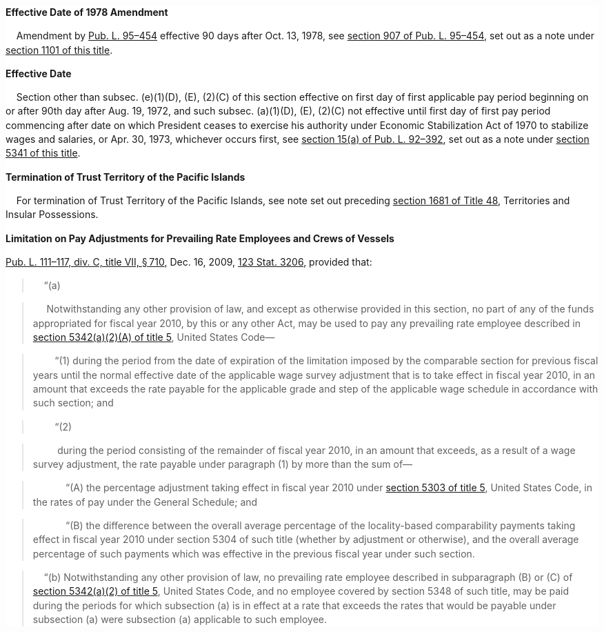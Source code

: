  __Effective Date of 1978 Amendment__ 

    Amendment by [Pub. L. 95–454][/us/pl/95/454] effective 90 days after Oct. 13, 1978, see [section 907 of Pub. L. 95–454][/us/pl/95/454/s907], set out as a note under [section 1101 of this title][/us/usc/t5/s1101].

 __Effective Date__ 

    Section other than subsec. (e)(1)(D), (E), (2)(C) of this section effective on first day of first applicable pay period beginning on or after 90th day after Aug. 19, 1972, and such subsec. (a)(1)(D), (E), (2)(C) not effective until first day of first pay period commencing after date on which President ceases to exercise his authority under Economic Stabilization Act of 1970 to stabilize wages and salaries, or Apr. 30, 1973, whichever occurs first, see [section 15(a) of Pub. L. 92–392][/us/pl/92/392/s15/a], set out as a note under [section 5341 of this title][/us/usc/t5/s5341].

 __Termination of Trust Territory of the Pacific Islands__ 

    For termination of Trust Territory of the Pacific Islands, see note set out preceding [section 1681 of Title 48][/us/usc/t48/s1681], Territories and Insular Possessions.

 __Limitation on Pay Adjustments for Prevailing Rate Employees and Crews of Vessels__ 

[Pub. L. 111–117, div. C, title VII, § 710][/us/pl/111/117/s710], Dec. 16, 2009, [123 Stat. 3206][/us/stat/123/3206], provided that:

>     “(a)

>      Notwithstanding any other provision of law, and except as otherwise provided in this section, no part of any of the funds appropriated for fiscal year 2010, by this or any other Act, may be used to pay any prevailing rate employee described in [section 5342(a)(2)(A) of title 5][/us/usc/t5/s5342/a/2/A], United States Code—

>         “(1) during the period from the date of expiration of the limitation imposed by the comparable section for previous fiscal years until the normal effective date of the applicable wage survey adjustment that is to take effect in fiscal year 2010, in an amount that exceeds the rate payable for the applicable grade and step of the applicable wage schedule in accordance with such section; and

>         “(2)

>          during the period consisting of the remainder of fiscal year 2010, in an amount that exceeds, as a result of a wage survey adjustment, the rate payable under paragraph (1) by more than the sum of—

>             “(A) the percentage adjustment taking effect in fiscal year 2010 under [section 5303 of title 5][/us/usc/t5/s5303], United States Code, in the rates of pay under the General Schedule; and

>             “(B) the difference between the overall average percentage of the locality-based comparability payments taking effect in fiscal year 2010 under section 5304 of such title (whether by adjustment or otherwise), and the overall average percentage of such payments which was effective in the previous fiscal year under such section.

>     “(b) Notwithstanding any other provision of law, no prevailing rate employee described in subparagraph (B) or (C) of [section 5342(a)(2) of title 5][/us/usc/t5/s5342/a/2], United States Code, and no employee covered by section 5348 of such title, may be paid during the periods for which subsection (a) is in effect at a rate that exceeds the rates that would be payable under subsection (a) were subsection (a) applicable to such employee.


[/us/usc/t29/s213/f]: https://publicdocs.github.io/go/links?ns=uslm&ref=%2Fus%2Fusc%2Ft29%2Fs213%2Ff
[/us/usc/t29/s206/a/1]: https://publicdocs.github.io/go/links?ns=uslm&ref=%2Fus%2Fusc%2Ft29%2Fs206%2Fa%2F1
[/us/usc/t5/s5342/a/2]: https://publicdocs.github.io/go/links?ns=uslm&ref=%2Fus%2Fusc%2Ft5%2Fs5342%2Fa%2F2
[/us/usc/t5/s5342/a/2]: https://publicdocs.github.io/go/links?ns=uslm&ref=%2Fus%2Fusc%2Ft5%2Fs5342%2Fa%2F2
[/us/usc/t5/s5342/a/2]: https://publicdocs.github.io/go/links?ns=uslm&ref=%2Fus%2Fusc%2Ft5%2Fs5342%2Fa%2F2
[/us/usc/t5/s5342/a/2]: https://publicdocs.github.io/go/links?ns=uslm&ref=%2Fus%2Fusc%2Ft5%2Fs5342%2Fa%2F2
[/us/pl/92/392/s1/a]: https://publicdocs.github.io/go/links?ns=uslm&ref=%2Fus%2Fpl%2F92%2F392%2Fs1%2Fa
[/us/stat/86/566]: https://publicdocs.github.io/go/links?ns=uslm&ref=%2Fus%2Fstat%2F86%2F566
[/us/pl/95/454/s906/a/2]: https://publicdocs.github.io/go/links?ns=uslm&ref=%2Fus%2Fpl%2F95%2F454%2Fs906%2Fa%2F2
[/us/stat/92/1224]: https://publicdocs.github.io/go/links?ns=uslm&ref=%2Fus%2Fstat%2F92%2F1224
[/us/pl/96/70/s3302/e/10]: https://publicdocs.github.io/go/links?ns=uslm&ref=%2Fus%2Fpl%2F96%2F70%2Fs3302%2Fe%2F10
[/us/stat/93/499]: https://publicdocs.github.io/go/links?ns=uslm&ref=%2Fus%2Fstat%2F93%2F499
[/us/pl/99/145/s1242/a]: https://publicdocs.github.io/go/links?ns=uslm&ref=%2Fus%2Fpl%2F99%2F145%2Fs1242%2Fa
[/us/stat/99/735]: https://publicdocs.github.io/go/links?ns=uslm&ref=%2Fus%2Fstat%2F99%2F735
[/us/pl/104/201/s3548/a/3/B]: https://publicdocs.github.io/go/links?ns=uslm&ref=%2Fus%2Fpl%2F104%2F201%2Fs3548%2Fa%2F3%2FB
[/us/stat/110/2868]: https://publicdocs.github.io/go/links?ns=uslm&ref=%2Fus%2Fstat%2F110%2F2868
[/us/pl/107/107/s1113/a]: https://publicdocs.github.io/go/links?ns=uslm&ref=%2Fus%2Fpl%2F107%2F107%2Fs1113%2Fa
[/us/stat/115/1239]: https://publicdocs.github.io/go/links?ns=uslm&ref=%2Fus%2Fstat%2F115%2F1239
[/us/pl/108/136/s1122/a]: https://publicdocs.github.io/go/links?ns=uslm&ref=%2Fus%2Fpl%2F108%2F136%2Fs1122%2Fa
[/us/stat/117/1636]: https://publicdocs.github.io/go/links?ns=uslm&ref=%2Fus%2Fstat%2F117%2F1636
[/us/pl/91/596]: https://publicdocs.github.io/go/links?ns=uslm&ref=%2Fus%2Fpl%2F91%2F596
[/us/stat/84/1590]: https://publicdocs.github.io/go/links?ns=uslm&ref=%2Fus%2Fstat%2F84%2F1590
[/us/usc/t29/s651]: https://publicdocs.github.io/go/links?ns=uslm&ref=%2Fus%2Fusc%2Ft29%2Fs651
[/us/pl/89/554]: https://publicdocs.github.io/go/links?ns=uslm&ref=%2Fus%2Fpl%2F89%2F554
[/us/stat/80/471]: https://publicdocs.github.io/go/links?ns=uslm&ref=%2Fus%2Fstat%2F80%2F471
[/us/usc/t5/s5344/a]: https://publicdocs.github.io/go/links?ns=uslm&ref=%2Fus%2Fusc%2Ft5%2Fs5344%2Fa
[/us/pl/90/560/s4]: https://publicdocs.github.io/go/links?ns=uslm&ref=%2Fus%2Fpl%2F90%2F560%2Fs4
[/us/stat/82/997]: https://publicdocs.github.io/go/links?ns=uslm&ref=%2Fus%2Fstat%2F82%2F997
[/us/usc/t5/s5341/c]: https://publicdocs.github.io/go/links?ns=uslm&ref=%2Fus%2Fusc%2Ft5%2Fs5341%2Fc
[/us/pl/92/392/s1/a]: https://publicdocs.github.io/go/links?ns=uslm&ref=%2Fus%2Fpl%2F92%2F392%2Fs1%2Fa
[/us/pl/108/136]: https://publicdocs.github.io/go/links?ns=uslm&ref=%2Fus%2Fpl%2F108%2F136
[/us/pl/107/107]: https://publicdocs.github.io/go/links?ns=uslm&ref=%2Fus%2Fpl%2F107%2F107
[/us/pl/104/201]: https://publicdocs.github.io/go/links?ns=uslm&ref=%2Fus%2Fpl%2F104%2F201
[/us/pl/99/145]: https://publicdocs.github.io/go/links?ns=uslm&ref=%2Fus%2Fpl%2F99%2F145
[/us/pl/96/70]: https://publicdocs.github.io/go/links?ns=uslm&ref=%2Fus%2Fpl%2F96%2F70
[/us/pl/95/454]: https://publicdocs.github.io/go/links?ns=uslm&ref=%2Fus%2Fpl%2F95%2F454
[/us/pl/108/136/s1122/c]: https://publicdocs.github.io/go/links?ns=uslm&ref=%2Fus%2Fpl%2F108%2F136%2Fs1122%2Fc
[/us/stat/117/1637]: https://publicdocs.github.io/go/links?ns=uslm&ref=%2Fus%2Fstat%2F117%2F1637
[/us/usc/t5/s5545]: https://publicdocs.github.io/go/links?ns=uslm&ref=%2Fus%2Fusc%2Ft5%2Fs5545
[/us/pl/107/107/s1113/b]: https://publicdocs.github.io/go/links?ns=uslm&ref=%2Fus%2Fpl%2F107%2F107%2Fs1113%2Fb
[/us/stat/115/1239]: https://publicdocs.github.io/go/links?ns=uslm&ref=%2Fus%2Fstat%2F115%2F1239
[/us/pl/99/145/s1242/b]: https://publicdocs.github.io/go/links?ns=uslm&ref=%2Fus%2Fpl%2F99%2F145%2Fs1242%2Fb
[/us/pl/96/70]: https://publicdocs.github.io/go/links?ns=uslm&ref=%2Fus%2Fpl%2F96%2F70
[/us/pl/96/70/s3304]: https://publicdocs.github.io/go/links?ns=uslm&ref=%2Fus%2Fpl%2F96%2F70%2Fs3304
[/us/usc/t22/s3601]: https://publicdocs.github.io/go/links?ns=uslm&ref=%2Fus%2Fusc%2Ft22%2Fs3601
[/us/pl/95/454]: https://publicdocs.github.io/go/links?ns=uslm&ref=%2Fus%2Fpl%2F95%2F454
[/us/pl/95/454/s907]: https://publicdocs.github.io/go/links?ns=uslm&ref=%2Fus%2Fpl%2F95%2F454%2Fs907
[/us/usc/t5/s1101]: https://publicdocs.github.io/go/links?ns=uslm&ref=%2Fus%2Fusc%2Ft5%2Fs1101
[/us/pl/92/392/s15/a]: https://publicdocs.github.io/go/links?ns=uslm&ref=%2Fus%2Fpl%2F92%2F392%2Fs15%2Fa
[/us/usc/t5/s5341]: https://publicdocs.github.io/go/links?ns=uslm&ref=%2Fus%2Fusc%2Ft5%2Fs5341
[/us/usc/t48/s1681]: https://publicdocs.github.io/go/links?ns=uslm&ref=%2Fus%2Fusc%2Ft48%2Fs1681
[/us/pl/111/117/s710]: https://publicdocs.github.io/go/links?ns=uslm&ref=%2Fus%2Fpl%2F111%2F117%2Fs710
[/us/stat/123/3206]: https://publicdocs.github.io/go/links?ns=uslm&ref=%2Fus%2Fstat%2F123%2F3206
[/us/usc/t5/s5342/a/2/A]: https://publicdocs.github.io/go/links?ns=uslm&ref=%2Fus%2Fusc%2Ft5%2Fs5342%2Fa%2F2%2FA
[/us/usc/t5/s5303]: https://publicdocs.github.io/go/links?ns=uslm&ref=%2Fus%2Fusc%2Ft5%2Fs5303
[/us/usc/t5/s5342/a/2]: https://publicdocs.github.io/go/links?ns=uslm&ref=%2Fus%2Fusc%2Ft5%2Fs5342%2Fa%2F2
[/us/pl/111/8/s710]: https://publicdocs.github.io/go/links?ns=uslm&ref=%2Fus%2Fpl%2F111%2F8%2Fs710
[/us/stat/123/682]: https://publicdocs.github.io/go/links?ns=uslm&ref=%2Fus%2Fstat%2F123%2F682
[/us/pl/110/161/s712]: https://publicdocs.github.io/go/links?ns=uslm&ref=%2Fus%2Fpl%2F110%2F161%2Fs712
[/us/stat/121/2021]: https://publicdocs.github.io/go/links?ns=uslm&ref=%2Fus%2Fstat%2F121%2F2021
[/us/pl/109/115/s813]: https://publicdocs.github.io/go/links?ns=uslm&ref=%2Fus%2Fpl%2F109%2F115%2Fs813
[/us/stat/119/2497]: https://publicdocs.github.io/go/links?ns=uslm&ref=%2Fus%2Fstat%2F119%2F2497
[/us/pl/108/447/s613]: https://publicdocs.github.io/go/links?ns=uslm&ref=%2Fus%2Fpl%2F108%2F447%2Fs613
[/us/stat/118/3275]: https://publicdocs.github.io/go/links?ns=uslm&ref=%2Fus%2Fstat%2F118%2F3275
[/us/pl/108/199/s613]: https://publicdocs.github.io/go/links?ns=uslm&ref=%2Fus%2Fpl%2F108%2F199%2Fs613
[/us/stat/118/352]: https://publicdocs.github.io/go/links?ns=uslm&ref=%2Fus%2Fstat%2F118%2F352
[/us/pl/108/7/s613]: https://publicdocs.github.io/go/links?ns=uslm&ref=%2Fus%2Fpl%2F108%2F7%2Fs613
[/us/stat/117/465]: https://publicdocs.github.io/go/links?ns=uslm&ref=%2Fus%2Fstat%2F117%2F465
[/us/pl/107/67/s613]: https://publicdocs.github.io/go/links?ns=uslm&ref=%2Fus%2Fpl%2F107%2F67%2Fs613
[/us/stat/115/547]: https://publicdocs.github.io/go/links?ns=uslm&ref=%2Fus%2Fstat%2F115%2F547
[/us/pl/108/2/s3]: https://publicdocs.github.io/go/links?ns=uslm&ref=%2Fus%2Fpl%2F108%2F2%2Fs3
[/us/stat/117/5]: https://publicdocs.github.io/go/links?ns=uslm&ref=%2Fus%2Fstat%2F117%2F5
[/us/pl/106/554/s1/a/3]: https://publicdocs.github.io/go/links?ns=uslm&ref=%2Fus%2Fpl%2F106%2F554%2Fs1%2Fa%2F3
[/us/stat/114/2763]: https://publicdocs.github.io/go/links?ns=uslm&ref=%2Fus%2Fstat%2F114%2F2763
[/us/pl/106/58/s613]: https://publicdocs.github.io/go/links?ns=uslm&ref=%2Fus%2Fpl%2F106%2F58%2Fs613
[/us/stat/113/468]: https://publicdocs.github.io/go/links?ns=uslm&ref=%2Fus%2Fstat%2F113%2F468
[/us/pl/105/277/s101/h]: https://publicdocs.github.io/go/links?ns=uslm&ref=%2Fus%2Fpl%2F105%2F277%2Fs101%2Fh
[/us/stat/112/2681-480]: https://publicdocs.github.io/go/links?ns=uslm&ref=%2Fus%2Fstat%2F112%2F2681-480
[/us/pl/105/61/s614]: https://publicdocs.github.io/go/links?ns=uslm&ref=%2Fus%2Fpl%2F105%2F61%2Fs614
[/us/stat/111/1311]: https://publicdocs.github.io/go/links?ns=uslm&ref=%2Fus%2Fstat%2F111%2F1311
[/us/pl/104/208/s101/f]: https://publicdocs.github.io/go/links?ns=uslm&ref=%2Fus%2Fpl%2F104%2F208%2Fs101%2Ff
[/us/stat/110/3009-314]: https://publicdocs.github.io/go/links?ns=uslm&ref=%2Fus%2Fstat%2F110%2F3009-314
[/us/pl/104/52/s616]: https://publicdocs.github.io/go/links?ns=uslm&ref=%2Fus%2Fpl%2F104%2F52%2Fs616
[/us/stat/109/500]: https://publicdocs.github.io/go/links?ns=uslm&ref=%2Fus%2Fstat%2F109%2F500
[/us/pl/104/208/s101/f]: https://publicdocs.github.io/go/links?ns=uslm&ref=%2Fus%2Fpl%2F104%2F208%2Fs101%2Ff
[/us/stat/110/3009-314]: https://publicdocs.github.io/go/links?ns=uslm&ref=%2Fus%2Fstat%2F110%2F3009-314
[/us/pl/103/329/s617]: https://publicdocs.github.io/go/links?ns=uslm&ref=%2Fus%2Fpl%2F103%2F329%2Fs617
[/us/stat/108/2419]: https://publicdocs.github.io/go/links?ns=uslm&ref=%2Fus%2Fstat%2F108%2F2419
[/us/pl/103/123/s615]: https://publicdocs.github.io/go/links?ns=uslm&ref=%2Fus%2Fpl%2F103%2F123%2Fs615
[/us/stat/107/1261]: https://publicdocs.github.io/go/links?ns=uslm&ref=%2Fus%2Fstat%2F107%2F1261
[/us/pl/102/393/s616]: https://publicdocs.github.io/go/links?ns=uslm&ref=%2Fus%2Fpl%2F102%2F393%2Fs616
[/us/stat/106/1768]: https://publicdocs.github.io/go/links?ns=uslm&ref=%2Fus%2Fstat%2F106%2F1768
[/us/pl/102/141/s616]: https://publicdocs.github.io/go/links?ns=uslm&ref=%2Fus%2Fpl%2F102%2F141%2Fs616
[/us/stat/105/870]: https://publicdocs.github.io/go/links?ns=uslm&ref=%2Fus%2Fstat%2F105%2F870
[/us/pl/101/509/s612]: https://publicdocs.github.io/go/links?ns=uslm&ref=%2Fus%2Fpl%2F101%2F509%2Fs612
[/us/stat/104/1473]: https://publicdocs.github.io/go/links?ns=uslm&ref=%2Fus%2Fstat%2F104%2F1473
[/us/pl/101/136/s612]: https://publicdocs.github.io/go/links?ns=uslm&ref=%2Fus%2Fpl%2F101%2F136%2Fs612
[/us/stat/103/818]: https://publicdocs.github.io/go/links?ns=uslm&ref=%2Fus%2Fstat%2F103%2F818
[/us/pl/100/440/s612]: https://publicdocs.github.io/go/links?ns=uslm&ref=%2Fus%2Fpl%2F100%2F440%2Fs612
[/us/stat/102/1753]: https://publicdocs.github.io/go/links?ns=uslm&ref=%2Fus%2Fstat%2F102%2F1753
[/us/pl/100/202/s101/m]: https://publicdocs.github.io/go/links?ns=uslm&ref=%2Fus%2Fpl%2F100%2F202%2Fs101%2Fm
[/us/stat/101/1329-390]: https://publicdocs.github.io/go/links?ns=uslm&ref=%2Fus%2Fstat%2F101%2F1329-390
[/us/pl/99/500/s101/m]: https://publicdocs.github.io/go/links?ns=uslm&ref=%2Fus%2Fpl%2F99%2F500%2Fs101%2Fm
[/us/stat/100/1783-308]: https://publicdocs.github.io/go/links?ns=uslm&ref=%2Fus%2Fstat%2F100%2F1783-308
[/us/pl/99/591/s101/m]: https://publicdocs.github.io/go/links?ns=uslm&ref=%2Fus%2Fpl%2F99%2F591%2Fs101%2Fm
[/us/stat/100/3341-308]: https://publicdocs.github.io/go/links?ns=uslm&ref=%2Fus%2Fstat%2F100%2F3341-308
[/us/pl/99/272/s15201/b]: https://publicdocs.github.io/go/links?ns=uslm&ref=%2Fus%2Fpl%2F99%2F272%2Fs15201%2Fb
[/us/stat/100/332]: https://publicdocs.github.io/go/links?ns=uslm&ref=%2Fus%2Fstat%2F100%2F332
[/us/pl/99/190/s101/h]: https://publicdocs.github.io/go/links?ns=uslm&ref=%2Fus%2Fpl%2F99%2F190%2Fs101%2Fh
[/us/stat/99/1291]: https://publicdocs.github.io/go/links?ns=uslm&ref=%2Fus%2Fstat%2F99%2F1291
[/us/pl/98/473/s101/j]: https://publicdocs.github.io/go/links?ns=uslm&ref=%2Fus%2Fpl%2F98%2F473%2Fs101%2Fj
[/us/stat/98/1963]: https://publicdocs.github.io/go/links?ns=uslm&ref=%2Fus%2Fstat%2F98%2F1963
[/us/pl/98/369/s2202]: https://publicdocs.github.io/go/links?ns=uslm&ref=%2Fus%2Fpl%2F98%2F369%2Fs2202
[/us/stat/98/1058]: https://publicdocs.github.io/go/links?ns=uslm&ref=%2Fus%2Fstat%2F98%2F1058
[/us/pl/98/270/s202/b]: https://publicdocs.github.io/go/links?ns=uslm&ref=%2Fus%2Fpl%2F98%2F270%2Fs202%2Fb
[/us/stat/98/158]: https://publicdocs.github.io/go/links?ns=uslm&ref=%2Fus%2Fstat%2F98%2F158
[/us/pl/98/151/s101/f]: https://publicdocs.github.io/go/links?ns=uslm&ref=%2Fus%2Fpl%2F98%2F151%2Fs101%2Ff
[/us/stat/97/973]: https://publicdocs.github.io/go/links?ns=uslm&ref=%2Fus%2Fstat%2F97%2F973
[/us/pl/98/107/s110]: https://publicdocs.github.io/go/links?ns=uslm&ref=%2Fus%2Fpl%2F98%2F107%2Fs110
[/us/stat/97/741]: https://publicdocs.github.io/go/links?ns=uslm&ref=%2Fus%2Fstat%2F97%2F741
[/us/pl/97/377/s107]: https://publicdocs.github.io/go/links?ns=uslm&ref=%2Fus%2Fpl%2F97%2F377%2Fs107
[/us/stat/96/1909]: https://publicdocs.github.io/go/links?ns=uslm&ref=%2Fus%2Fstat%2F96%2F1909
[/us/pl/97/276/s109]: https://publicdocs.github.io/go/links?ns=uslm&ref=%2Fus%2Fpl%2F97%2F276%2Fs109
[/us/stat/96/1191]: https://publicdocs.github.io/go/links?ns=uslm&ref=%2Fus%2Fstat%2F96%2F1191
[/us/pl/97/35/s1701/b]: https://publicdocs.github.io/go/links?ns=uslm&ref=%2Fus%2Fpl%2F97%2F35%2Fs1701%2Fb
[/us/stat/95/754]: https://publicdocs.github.io/go/links?ns=uslm&ref=%2Fus%2Fstat%2F95%2F754
[/us/pl/96/536/s101/a]: https://publicdocs.github.io/go/links?ns=uslm&ref=%2Fus%2Fpl%2F96%2F536%2Fs101%2Fa
[/us/pl/96/74/s613]: https://publicdocs.github.io/go/links?ns=uslm&ref=%2Fus%2Fpl%2F96%2F74%2Fs613
[/us/stat/94/3166]: https://publicdocs.github.io/go/links?ns=uslm&ref=%2Fus%2Fstat%2F94%2F3166
[/us/pl/96/369/s114]: https://publicdocs.github.io/go/links?ns=uslm&ref=%2Fus%2Fpl%2F96%2F369%2Fs114
[/us/stat/94/1356]: https://publicdocs.github.io/go/links?ns=uslm&ref=%2Fus%2Fstat%2F94%2F1356
[/us/pl/96/74/s613]: https://publicdocs.github.io/go/links?ns=uslm&ref=%2Fus%2Fpl%2F96%2F74%2Fs613
[/us/stat/93/576]: https://publicdocs.github.io/go/links?ns=uslm&ref=%2Fus%2Fstat%2F93%2F576
[/us/pl/95/429/s614]: https://publicdocs.github.io/go/links?ns=uslm&ref=%2Fus%2Fpl%2F95%2F429%2Fs614
[/us/stat/92/1018]: https://publicdocs.github.io/go/links?ns=uslm&ref=%2Fus%2Fstat%2F92%2F1018
[/us/pl/99/661/s1358]: https://publicdocs.github.io/go/links?ns=uslm&ref=%2Fus%2Fpl%2F99%2F661%2Fs1358
[/us/stat/100/3999]: https://publicdocs.github.io/go/links?ns=uslm&ref=%2Fus%2Fstat%2F100%2F3999
[/us/pl/97/257]: https://publicdocs.github.io/go/links?ns=uslm&ref=%2Fus%2Fpl%2F97%2F257
[/us/stat/96/832]: https://publicdocs.github.io/go/links?ns=uslm&ref=%2Fus%2Fstat%2F96%2F832
[/us/pl/110/114/s5026]: https://publicdocs.github.io/go/links?ns=uslm&ref=%2Fus%2Fpl%2F110%2F114%2Fs5026
[/us/stat/121/1203]: https://publicdocs.github.io/go/links?ns=uslm&ref=%2Fus%2Fstat%2F121%2F1203
[/us/usc/t5/s5343]: https://publicdocs.github.io/go/links?ns=uslm&ref=%2Fus%2Fusc%2Ft5%2Fs5343
[/us/stat/96/832]: https://publicdocs.github.io/go/links?ns=uslm&ref=%2Fus%2Fstat%2F96%2F832
[/us/usc/t5/s5343]: https://publicdocs.github.io/go/links?ns=uslm&ref=%2Fus%2Fusc%2Ft5%2Fs5343
[/us/pl/97/257/s100]: https://publicdocs.github.io/go/links?ns=uslm&ref=%2Fus%2Fpl%2F97%2F257%2Fs100
[/us/stat/96/832]: https://publicdocs.github.io/go/links?ns=uslm&ref=%2Fus%2Fstat%2F96%2F832
[/us/pl/92/392/s9/b]: https://publicdocs.github.io/go/links?ns=uslm&ref=%2Fus%2Fpl%2F92%2F392%2Fs9%2Fb
[/us/pl/95/454/s704]: https://publicdocs.github.io/go/links?ns=uslm&ref=%2Fus%2Fpl%2F95%2F454%2Fs704
[/us/pl/95/454/s704]: https://publicdocs.github.io/go/links?ns=uslm&ref=%2Fus%2Fpl%2F95%2F454%2Fs704
[/us/stat/92/1218]: https://publicdocs.github.io/go/links?ns=uslm&ref=%2Fus%2Fstat%2F92%2F1218
[/us/pl/92/392/s9/b]: https://publicdocs.github.io/go/links?ns=uslm&ref=%2Fus%2Fpl%2F92%2F392%2Fs9%2Fb
[/us/pl/92/392/s9/b]: https://publicdocs.github.io/go/links?ns=uslm&ref=%2Fus%2Fpl%2F92%2F392%2Fs9%2Fb
[/us/pl/95/454]: https://publicdocs.github.io/go/links?ns=uslm&ref=%2Fus%2Fpl%2F95%2F454
[/us/pl/92/392/s9/a]: https://publicdocs.github.io/go/links?ns=uslm&ref=%2Fus%2Fpl%2F92%2F392%2Fs9%2Fa
[/us/stat/86/573]: https://publicdocs.github.io/go/links?ns=uslm&ref=%2Fus%2Fstat%2F86%2F573
[/us/usc/t5/s5341]: https://publicdocs.github.io/go/links?ns=uslm&ref=%2Fus%2Fusc%2Ft5%2Fs5341
[/us/usc/t5/s5343/e/2]: https://publicdocs.github.io/go/links?ns=uslm&ref=%2Fus%2Fusc%2Ft5%2Fs5343%2Fe%2F2
[/us/usc/t5/s5341]: https://publicdocs.github.io/go/links?ns=uslm&ref=%2Fus%2Fusc%2Ft5%2Fs5341
[/us/usc/t5/s5341]: https://publicdocs.github.io/go/links?ns=uslm&ref=%2Fus%2Fusc%2Ft5%2Fs5341
[/us/pl/92/392/s9/b]: https://publicdocs.github.io/go/links?ns=uslm&ref=%2Fus%2Fpl%2F92%2F392%2Fs9%2Fb
[/us/stat/86/574]: https://publicdocs.github.io/go/links?ns=uslm&ref=%2Fus%2Fstat%2F86%2F574
[/us/usc/t5/s5550]: https://publicdocs.github.io/go/links?ns=uslm&ref=%2Fus%2Fusc%2Ft5%2Fs5550
[/us/usc/t5/s6102]: https://publicdocs.github.io/go/links?ns=uslm&ref=%2Fus%2Fusc%2Ft5%2Fs6102
[/us/usc/t2/s60a]: https://publicdocs.github.io/go/links?ns=uslm&ref=%2Fus%2Fusc%2Ft2%2Fs60a
[/us/pl/92/392/s15/b]: https://publicdocs.github.io/go/links?ns=uslm&ref=%2Fus%2Fpl%2F92%2F392%2Fs15%2Fb
[/us/stat/86/575]: https://publicdocs.github.io/go/links?ns=uslm&ref=%2Fus%2Fstat%2F86%2F575
[/us/usc/t5/s5341]: https://publicdocs.github.io/go/links?ns=uslm&ref=%2Fus%2Fusc%2Ft5%2Fs5341
[/us/pl/92/298]: https://publicdocs.github.io/go/links?ns=uslm&ref=%2Fus%2Fpl%2F92%2F298
[/us/stat/86/146]: https://publicdocs.github.io/go/links?ns=uslm&ref=%2Fus%2Fstat%2F86%2F146
[/us/usc/t12/s1904]: https://publicdocs.github.io/go/links?ns=uslm&ref=%2Fus%2Fusc%2Ft12%2Fs1904
[/us/usc/t5/s5343]: https://publicdocs.github.io/go/links?ns=uslm&ref=%2Fus%2Fusc%2Ft5%2Fs5343
[/us/usc/t5/s5344]: https://publicdocs.github.io/go/links?ns=uslm&ref=%2Fus%2Fusc%2Ft5%2Fs5344